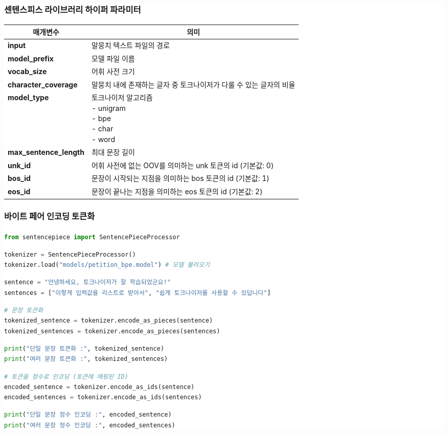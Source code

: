 ### 센텐스피스 라이브러리 하이퍼 파라미터

| 매개변수              | 의미                                                    |
|-----------------------|---------------------------------------------------------|
| **input**            | 말뭉치 텍스트 파일의 경로                                |
| **model_prefix**     | 모델 파일 이름                                          |
| **vocab_size**       | 어휘 사전 크기                                          |
| **character_coverage** | 말뭉치 내에 존재하는 글자 중 토크나이저가 다룰 수 있는 글자의 비율 |
| **model_type**       | 토크나이저 알고리즘 <br> - unigram <br> - bpe <br> - char <br> - word                                        |
| **max_sentence_length** | 최대 문장 길이                                                                                           |
| **unk_id**           | 어휘 사전에 없는 OOV를 의미하는 unk 토큰의 id (기본값: 0)                                                   |
| **bos_id**           | 문장이 시작되는 지점을 의미하는 bos 토큰의 id (기본값: 1)                                                   |
| **eos_id**           | 문장이 끝나는 지점을 의미하는 eos 토큰의 id (기본값: 2)                                                   |

### 바이트 페어 인코딩 토큰화

```python
from sentencepiece import SentencePieceProcessor
```

```python 
tokenizer = SentencePieceProcessor()
tokenizer.load("models/petition_bpe.model") # 모델 불러오기
```

```python
sentence = "안녕하세요, 토크나이저가 잘 학습되었군요!"
sentences = ["이렇게 입력값을 리스트로 받아서", "쉽게 토크나이저를 사용할 수 있답니다"]
```

```python
# 문장 토큰화
tokenized_sentence = tokenizer.encode_as_pieces(sentence)
tokenized_sentences = tokenizer.encode_as_pieces(sentences)
```

```python
print("단일 문장 토큰화 :", tokenized_sentence)
print("여러 문장 토큰화 :", tokenized_sentences)
```

```python
# 토큰을 정수로 인코딩 (토큰에 매핑된 ID)
encoded_sentence = tokenizer.encode_as_ids(sentence)
encoded_sentences = tokenizer.encode_as_ids(sentences)
```

```python
print("단일 문장 정수 인코딩 :", encoded_sentence)
print("여러 문장 정수 인코딩 :", encoded_sentences)
```
